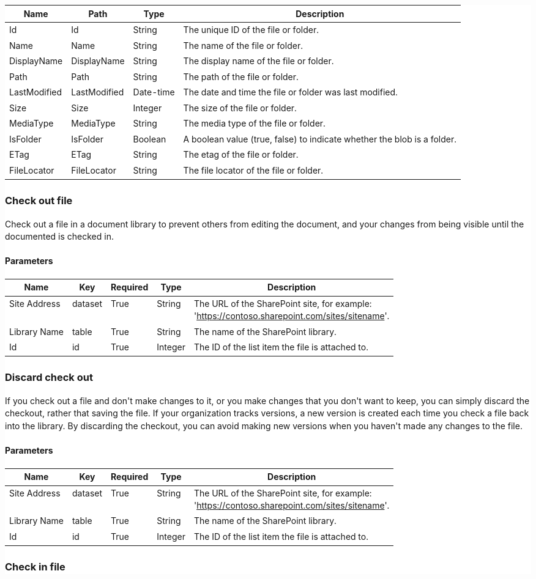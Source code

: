|Name         |Path         |Type      |Description                                                             |
|-------------|-------------|----------|------------------------------------------------------------------------|
|Id           |Id           |String    |The unique ID of the file or folder.                                    |
|Name         |Name         |String    |The name of the file or folder.                                         |
|DisplayName  |DisplayName  |String    |The display name of the file or folder.                                 |
|Path         |Path         |String    |The path of the file or folder.                                         |
|LastModified |LastModified |Date-time |The date and time the file or folder was last modified.                 |
|Size         |Size         |Integer   |The size of the file or folder.                                         |
|MediaType    |MediaType    |String    |The media type of the file or folder.                                   |
|IsFolder     |IsFolder     |Boolean   |A boolean value (true, false) to indicate whether the blob is a folder. |
|ETag         |ETag         |String    |The etag of the file or folder.                                         |
|FileLocator  |FileLocator  |String    |The file locator of the file or folder.                                  |

### Check out file

Check out a file in a document library to prevent others from editing the document, and your changes from being visible until the documented is checked in.

#### Parameters

|Name               |Key             |Required |Type    |Description                                                                                      |
|-------------------|----------------|---------|--------|-------------------------------------------------------------------------------------------------|
|Site Address       |dataset         |True     |String  |The URL of the SharePoint site, for example: <br>'https://contoso.sharepoint.com/sites/sitename'. |
|Library Name       |table           |True     |String  |The name of the SharePoint library.                                                               |
|Id                 |id              |True     |Integer |The ID of the list item the file is attached to.                                                  |

### Discard check out

If you check out a file and don't make changes to it, or you make changes that you don't want to keep, you can simply discard the checkout, rather that saving the file. If your organization tracks versions, a new version is created each time you check a file back into the library. By discarding the checkout, you can avoid making new versions when you haven't made any changes to the file.

#### Parameters

|Name               |Key             |Required |Type    |Description                                                                                      |
|-------------------|----------------|---------|--------|-------------------------------------------------------------------------------------------------|
|Site Address       |dataset         |True     |String  |The URL of the SharePoint site, for example: <br>'https://contoso.sharepoint.com/sites/sitename'. |
|Library Name       |table           |True     |String  |The name of the SharePoint library.                                                               |
|Id                 |id              |True     |Integer |The ID of the list item the file is attached to.                                                  |

### Check in file
